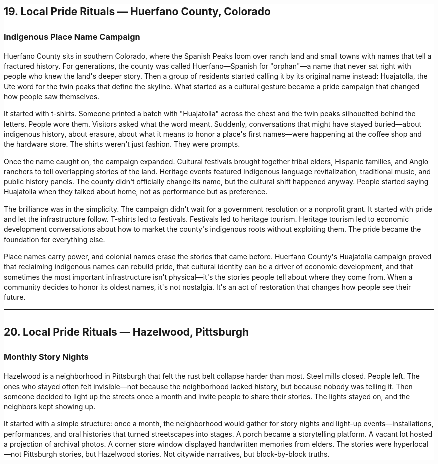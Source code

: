 ## 19. Local Pride Rituals — Huerfano County, Colorado
### Indigenous Place Name Campaign

Huerfano County sits in southern Colorado, where the Spanish Peaks loom over ranch land and small towns with names that tell a fractured history. For generations, the county was called Huerfano—Spanish for "orphan"—a name that never sat right with people who knew the land's deeper story. Then a group of residents started calling it by its original name instead: Huajatolla, the Ute word for the twin peaks that define the skyline. What started as a cultural gesture became a pride campaign that changed how people saw themselves.

It started with t-shirts. Someone printed a batch with "Huajatolla" across the chest and the twin peaks silhouetted behind the letters. People wore them. Visitors asked what the word meant. Suddenly, conversations that might have stayed buried—about indigenous history, about erasure, about what it means to honor a place's first names—were happening at the coffee shop and the hardware store. The shirts weren't just fashion. They were prompts.

Once the name caught on, the campaign expanded. Cultural festivals brought together tribal elders, Hispanic families, and Anglo ranchers to tell overlapping stories of the land. Heritage events featured indigenous language revitalization, traditional music, and public history panels. The county didn't officially change its name, but the cultural shift happened anyway. People started saying Huajatolla when they talked about home, not as performance but as preference.

The brilliance was in the simplicity. The campaign didn't wait for a government resolution or a nonprofit grant. It started with pride and let the infrastructure follow. T-shirts led to festivals. Festivals led to heritage tourism. Heritage tourism led to economic development conversations about how to market the county's indigenous roots without exploiting them. The pride became the foundation for everything else.

Place names carry power, and colonial names erase the stories that came before. Huerfano County's Huajatolla campaign proved that reclaiming indigenous names can rebuild pride, that cultural identity can be a driver of economic development, and that sometimes the most important infrastructure isn't physical—it's the stories people tell about where they come from. When a community decides to honor its oldest names, it's not nostalgia. It's an act of restoration that changes how people see their future.

---

## 20. Local Pride Rituals — Hazelwood, Pittsburgh
### Monthly Story Nights

Hazelwood is a neighborhood in Pittsburgh that felt the rust belt collapse harder than most. Steel mills closed. People left. The ones who stayed often felt invisible—not because the neighborhood lacked history, but because nobody was telling it. Then someone decided to light up the streets once a month and invite people to share their stories. The lights stayed on, and the neighbors kept showing up.

It started with a simple structure: once a month, the neighborhood would gather for story nights and light-up events—installations, performances, and oral histories that turned streetscapes into stages. A porch became a storytelling platform. A vacant lot hosted a projection of archival photos. A corner store window displayed handwritten memories from elders. The stories were hyperlocal—not Pittsburgh stories, but Hazelwood stories. Not citywide narratives, but block-by-block truths.
